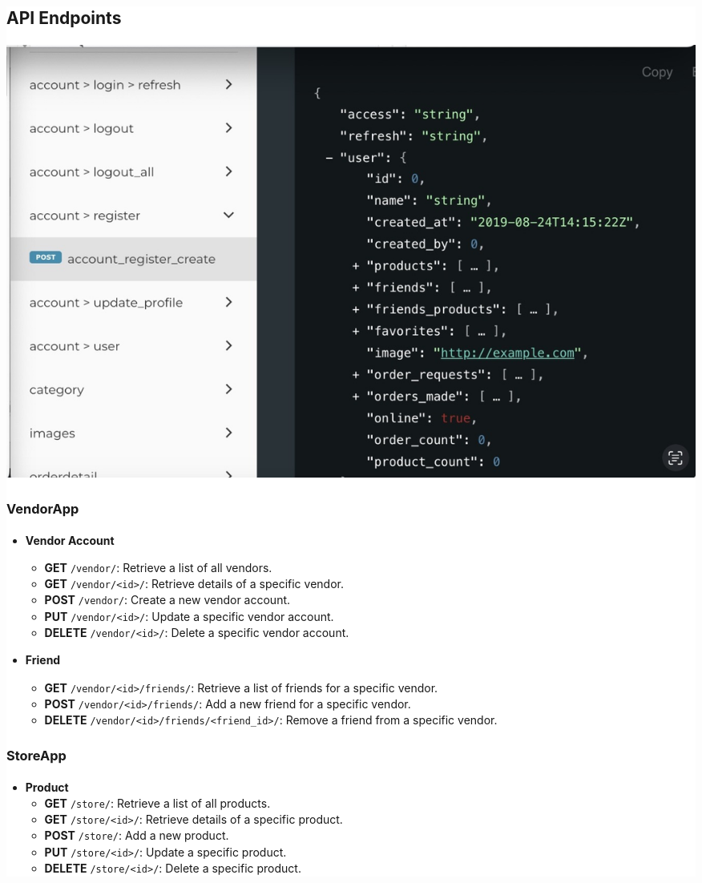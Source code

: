 ## API Endpoints

![](documentation/screenshots/thrifthub-backend_redoc.jpg?raw=true)

### VendorApp

* **Vendor Account**  
  * **GET** `/vendor/`: Retrieve a list of all vendors.  
  * **GET** `/vendor/<id>/`: Retrieve details of a specific vendor.  
  * **POST** `/vendor/`: Create a new vendor account.  
  * **PUT** `/vendor/<id>/`: Update a specific vendor account.  
  * **DELETE** `/vendor/<id>/`: Delete a specific vendor account.  

* **Friend**  
  * **GET** `/vendor/<id>/friends/`: Retrieve a list of friends for a specific vendor.  
  * **POST** `/vendor/<id>/friends/`: Add a new friend for a specific vendor.  
  * **DELETE** `/vendor/<id>/friends/<friend_id>/`: Remove a friend from a specific vendor.  

### StoreApp

* **Product**  
  * **GET** `/store/`: Retrieve a list of all products.  
  * **GET** `/store/<id>/`: Retrieve details of a specific product.  
  * **POST** `/store/`: Add a new product.  
  * **PUT** `/store/<id>/`: Update a specific product.  
  * **DELETE** `/store/<id>/`: Delete a specific product.  
